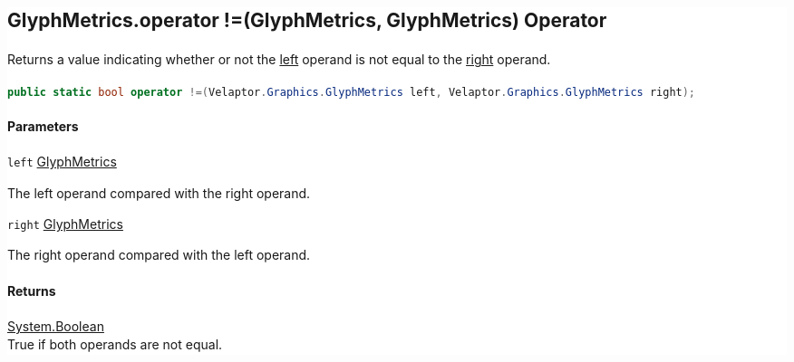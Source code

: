 ## GlyphMetrics.operator !=(GlyphMetrics, GlyphMetrics) Operator

Returns a value indicating whether or not the [left](Velaptor.Graphics.GlyphMetrics.md#Velaptor.Graphics.GlyphMetrics.op_Inequality(Velaptor.Graphics.GlyphMetrics,Velaptor.Graphics.GlyphMetrics).left 'Velaptor.Graphics.GlyphMetrics.op_Inequality(Velaptor.Graphics.GlyphMetrics, Velaptor.Graphics.GlyphMetrics).left') operand is not equal to the [right](Velaptor.Graphics.GlyphMetrics.md#Velaptor.Graphics.GlyphMetrics.op_Inequality(Velaptor.Graphics.GlyphMetrics,Velaptor.Graphics.GlyphMetrics).right 'Velaptor.Graphics.GlyphMetrics.op_Inequality(Velaptor.Graphics.GlyphMetrics, Velaptor.Graphics.GlyphMetrics).right') operand.

```csharp
public static bool operator !=(Velaptor.Graphics.GlyphMetrics left, Velaptor.Graphics.GlyphMetrics right);
```
#### Parameters

<a name='Velaptor.Graphics.GlyphMetrics.op<Inequality(Velaptor.Graphics.GlyphMetrics,Velaptor.Graphics.GlyphMetrics).left'></a>

`left` [GlyphMetrics](Velaptor.Graphics.GlyphMetrics.md 'Velaptor.Graphics.GlyphMetrics')

The left operand compared with the right operand.

<a name='Velaptor.Graphics.GlyphMetrics.op<Inequality(Velaptor.Graphics.GlyphMetrics,Velaptor.Graphics.GlyphMetrics).right'></a>

`right` [GlyphMetrics](Velaptor.Graphics.GlyphMetrics.md 'Velaptor.Graphics.GlyphMetrics')

The right operand compared with the left operand.

#### Returns
[System.Boolean](https://docs.microsoft.com/en-us/dotnet/api/System.Boolean 'System.Boolean')  
True if both operands are not equal.
